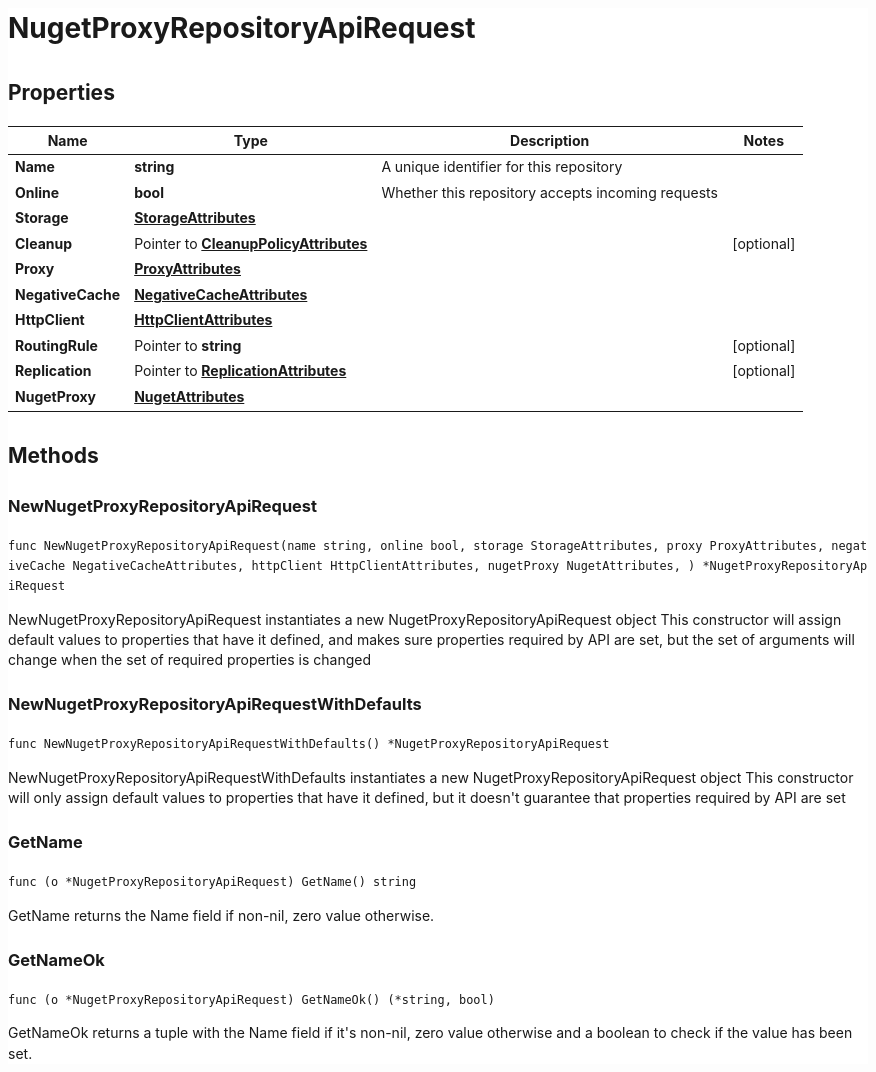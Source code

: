 # NugetProxyRepositoryApiRequest

## Properties

Name | Type | Description | Notes
------------ | ------------- | ------------- | -------------
**Name** | **string** | A unique identifier for this repository | 
**Online** | **bool** | Whether this repository accepts incoming requests | 
**Storage** | [**StorageAttributes**](StorageAttributes.md) |  | 
**Cleanup** | Pointer to [**CleanupPolicyAttributes**](CleanupPolicyAttributes.md) |  | [optional] 
**Proxy** | [**ProxyAttributes**](ProxyAttributes.md) |  | 
**NegativeCache** | [**NegativeCacheAttributes**](NegativeCacheAttributes.md) |  | 
**HttpClient** | [**HttpClientAttributes**](HttpClientAttributes.md) |  | 
**RoutingRule** | Pointer to **string** |  | [optional] 
**Replication** | Pointer to [**ReplicationAttributes**](ReplicationAttributes.md) |  | [optional] 
**NugetProxy** | [**NugetAttributes**](NugetAttributes.md) |  | 

## Methods

### NewNugetProxyRepositoryApiRequest

`func NewNugetProxyRepositoryApiRequest(name string, online bool, storage StorageAttributes, proxy ProxyAttributes, negativeCache NegativeCacheAttributes, httpClient HttpClientAttributes, nugetProxy NugetAttributes, ) *NugetProxyRepositoryApiRequest`

NewNugetProxyRepositoryApiRequest instantiates a new NugetProxyRepositoryApiRequest object
This constructor will assign default values to properties that have it defined,
and makes sure properties required by API are set, but the set of arguments
will change when the set of required properties is changed

### NewNugetProxyRepositoryApiRequestWithDefaults

`func NewNugetProxyRepositoryApiRequestWithDefaults() *NugetProxyRepositoryApiRequest`

NewNugetProxyRepositoryApiRequestWithDefaults instantiates a new NugetProxyRepositoryApiRequest object
This constructor will only assign default values to properties that have it defined,
but it doesn't guarantee that properties required by API are set

### GetName

`func (o *NugetProxyRepositoryApiRequest) GetName() string`

GetName returns the Name field if non-nil, zero value otherwise.

### GetNameOk

`func (o *NugetProxyRepositoryApiRequest) GetNameOk() (*string, bool)`

GetNameOk returns a tuple with the Name field if it's non-nil, zero value otherwise
and a boolean to check if the value has been set.
